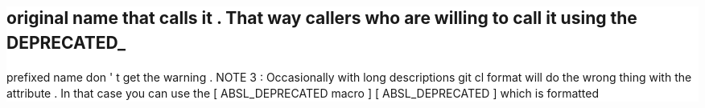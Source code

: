 original
name
that
calls
it
.
That
way
callers
who
are
willing
to
call
it
using
the
DEPRECATED_
-
prefixed
name
don
'
t
get
the
warning
.
NOTE
3
:
Occasionally
with
long
descriptions
git
cl
format
will
do
the
wrong
thing
with
the
attribute
.
In
that
case
you
can
use
the
[
ABSL_DEPRECATED
macro
]
[
ABSL_DEPRECATED
]
which
is
formatted